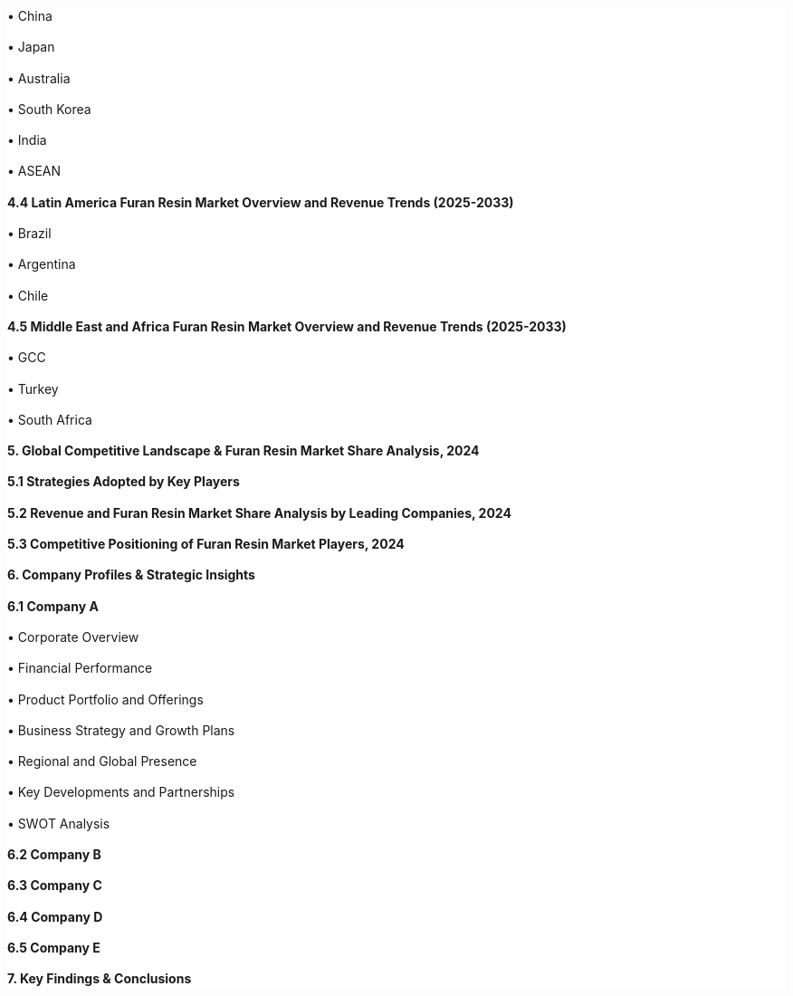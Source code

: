 • China

• Japan

• Australia

• South Korea

• India

• ASEAN

<strong>4.4 Latin America Furan Resin Market Overview and Revenue Trends (2025-2033)</strong>

• Brazil

• Argentina

• Chile

<strong>4.5 Middle East and Africa Furan Resin Market Overview and Revenue Trends (2025-2033)</strong>

• GCC

• Turkey

• South Africa

<strong>5. Global Competitive Landscape & Furan Resin Market Share Analysis, 2024</strong>

<strong>5.1 Strategies Adopted by Key Players</strong>

<strong>5.2 Revenue and Furan Resin Market Share Analysis by Leading Companies, 2024</strong>

<strong>5.3 Competitive Positioning of Furan Resin Market Players, 2024</strong>

<strong>6. Company Profiles & Strategic Insights</strong>

<strong>6.1 Company A</strong>

• Corporate Overview

• Financial Performance

• Product Portfolio and Offerings

• Business Strategy and Growth Plans

• Regional and Global Presence

• Key Developments and Partnerships

• SWOT Analysis

<strong>6.2 Company B</strong>

<strong>6.3 Company C</strong>

<strong>6.4 Company D</strong>

<strong>6.5 Company E</strong>

<strong>7. Key Findings & Conclusions</strong>
